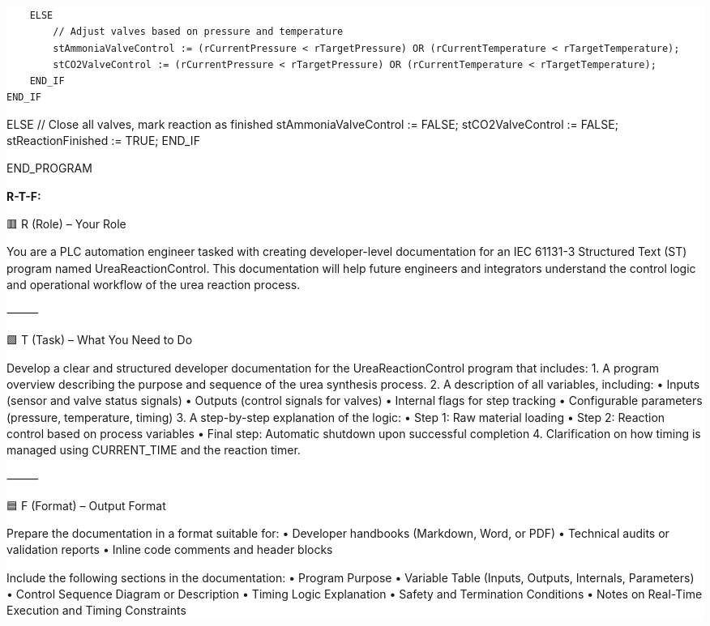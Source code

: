         ELSE
            // Adjust valves based on pressure and temperature
            stAmmoniaValveControl := (rCurrentPressure < rTargetPressure) OR (rCurrentTemperature < rTargetTemperature);
            stCO2ValveControl := (rCurrentPressure < rTargetPressure) OR (rCurrentTemperature < rTargetTemperature);
        END_IF
    END_IF

ELSE
    // Close all valves, mark reaction as finished
    stAmmoniaValveControl := FALSE;
    stCO2ValveControl := FALSE;
    stReactionFinished := TRUE;
END_IF

END_PROGRAM

**R-T-F:**

🟥 R (Role) – Your Role

You are a PLC automation engineer tasked with creating developer-level documentation for an IEC 61131-3 Structured Text (ST) program named UreaReactionControl. This documentation will help future engineers and integrators understand the control logic and operational workflow of the urea reaction process.

⸻

🟩 T (Task) – What You Need to Do

Develop a clear and structured developer documentation for the UreaReactionControl program that includes:
	1.	A program overview describing the purpose and sequence of the urea synthesis process.
	2.	A description of all variables, including:
	•	Inputs (sensor and valve status signals)
	•	Outputs (control signals for valves)
	•	Internal flags for step tracking
	•	Configurable parameters (pressure, temperature, timing)
	3.	A step-by-step explanation of the logic:
	•	Step 1: Raw material loading
	•	Step 2: Reaction control based on process variables
	•	Final step: Automatic shutdown upon successful completion
	4.	Clarification on how timing is managed using CURRENT_TIME and the reaction timer.

⸻

🟦 F (Format) – Output Format

Prepare the documentation in a format suitable for:
	•	Developer handbooks (Markdown, Word, or PDF)
	•	Technical audits or validation reports
	•	Inline code comments and header blocks

Include the following sections in the documentation:
	•	Program Purpose
	•	Variable Table (Inputs, Outputs, Internals, Parameters)
	•	Control Sequence Diagram or Description
	•	Timing Logic Explanation
	•	Safety and Termination Conditions
	•	Notes on Real-Time Execution and Timing Constraints
